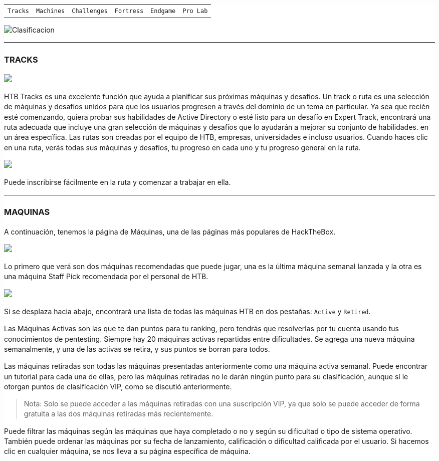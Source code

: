 |||||||
|--|--|--|--|--|--|
|`Tracks`| `Machines`|`Challenges`|`Fortress`|`Endgame`|`Pro Lab`|

![Clasificacion](https://academy.hackthebox.com/storage/modules/77/htb_main_1.jpg)


___
### TRACKS

![](https://academy.hackthebox.com/storage/modules/77/htb_tracks.jpg)

HTB Tracks es una excelente función que ayuda a planificar sus próximas máquinas y desafíos. Un track o ruta es una selección de máquinas y desafíos unidos para que los usuarios progresen a través del dominio de un tema en particular. Ya sea que recién esté comenzando, quiera probar sus habilidades de Active Directory o esté listo para un desafío en Expert Track, encontrará una ruta adecuada que incluye una gran selección de máquinas y desafíos que lo ayudarán a mejorar su conjunto de habilidades. en un área específica. Las rutas son creadas por el equipo de HTB, empresas, universidades e incluso usuarios. Cuando haces clic en una ruta, verás todas sus máquinas y desafíos, tu progreso en cada uno y tu progreso general en la ruta.

![](https://academy.hackthebox.com/storage/modules/77/beginner_track.jpg)

Puede inscribirse fácilmente en la ruta y comenzar a trabajar en ella.
___
### MAQUINAS

A continuación, tenemos la página de Máquinas, una de las páginas más populares de HackTheBox.

![](https://academy.hackthebox.com/storage/modules/77/htb_machines_1.jpg)

Lo primero que verá son dos máquinas recomendadas que puede jugar, una es la última máquina semanal lanzada y la otra es una máquina Staff Pick recomendada por el personal de HTB.

![](https://academy.hackthebox.com/storage/modules/77/htb_machines_2.jpg)

Si se desplaza hacia abajo, encontrará una lista de todas las máquinas HTB en dos pestañas: `Active` y `Retired`.

Las Máquinas Activas son las que te dan puntos para tu ranking, pero tendrás que resolverlas por tu cuenta usando tus conocimientos de pentesting. Siempre hay 20 máquinas activas repartidas entre dificultades. Se agrega una nueva máquina semanalmente, y una de las activas se retira, y sus puntos se borran para todos.

Las máquinas retiradas son todas las máquinas presentadas anteriormente como una máquina activa semanal. Puede encontrar un tutorial para cada una de ellas, pero las máquinas retiradas no le darán ningún punto para su clasificación, aunque sí le otorgan puntos de clasificación VIP, como se discutió anteriormente.

>Nota: Solo se puede acceder a las máquinas retiradas con una suscripción VIP, ya que solo se puede acceder de forma gratuita a las dos máquinas retiradas más recientemente.

Puede filtrar las máquinas según las máquinas que haya completado o no y según su dificultad o tipo de sistema operativo. También puede ordenar las máquinas por su fecha de lanzamiento, calificación o dificultad calificada por el usuario. Si hacemos clic en cualquier máquina, se nos lleva a su página específica de máquina.
